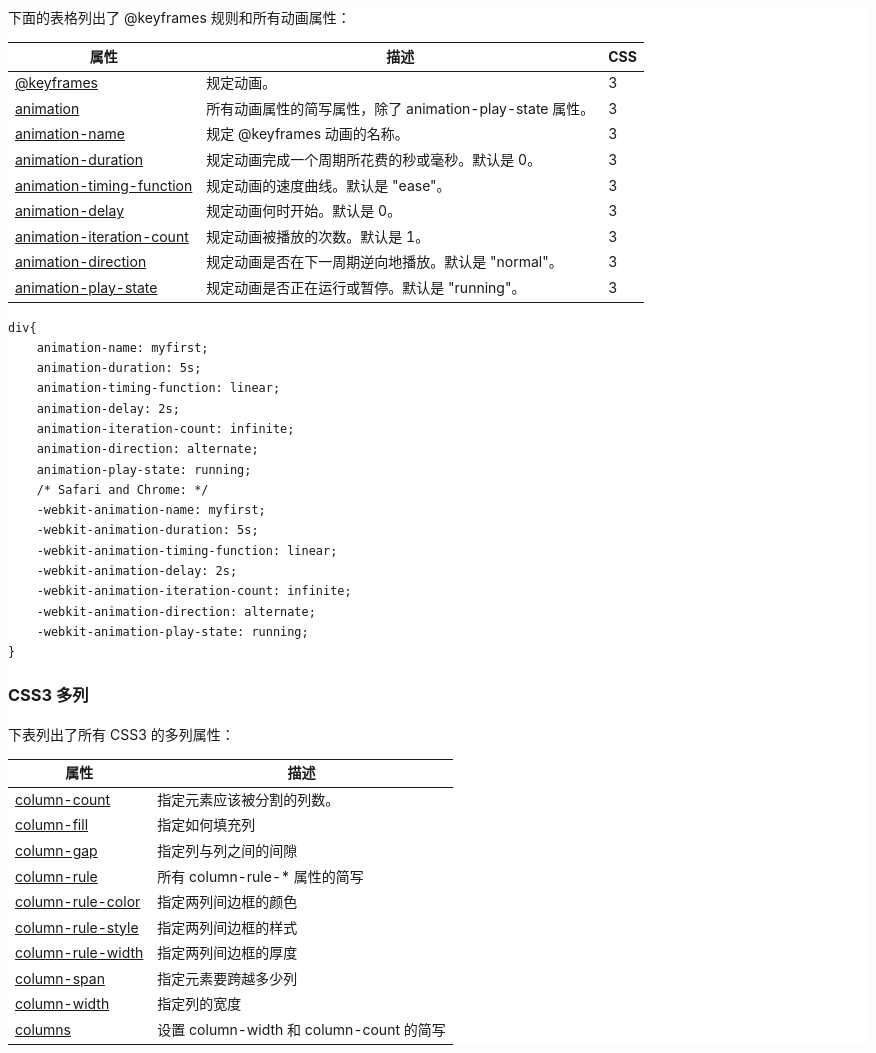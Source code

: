 下面的表格列出了 @keyframes 规则和所有动画属性：

| 属性                                                         | 描述                                                     | CSS  |
| ------------------------------------------------------------ | -------------------------------------------------------- | ---- |
| [@keyframes](http://www.runoob.com/cssref/css3-pr-animation-keyframes.html) | 规定动画。                                               | 3    |
| [animation](http://www.runoob.com/cssref/css3-pr-animation.html) | 所有动画属性的简写属性，除了 animation-play-state 属性。 | 3    |
| [animation-name](http://www.runoob.com/cssref/css3-pr-animation-name.html) | 规定 @keyframes 动画的名称。                             | 3    |
| [animation-duration](http://www.runoob.com/cssref/css3-pr-animation-duration.html) | 规定动画完成一个周期所花费的秒或毫秒。默认是 0。         | 3    |
| [animation-timing-function](http://www.runoob.com/cssref/css3-pr-animation-timing-function.html) | 规定动画的速度曲线。默认是 "ease"。                      | 3    |
| [animation-delay](http://www.runoob.com/cssref/css3-pr-animation-delay.html) | 规定动画何时开始。默认是 0。                             | 3    |
| [animation-iteration-count](http://www.runoob.com/cssref/css3-pr-animation-iteration-count.html) | 规定动画被播放的次数。默认是 1。                         | 3    |
| [animation-direction](http://www.runoob.com/cssref/css3-pr-animation-direction.html) | 规定动画是否在下一周期逆向地播放。默认是 "normal"。      | 3    |
| [animation-play-state](http://www.runoob.com/cssref/css3-pr-animation-play-state.html) | 规定动画是否正在运行或暂停。默认是 "running"。           | 3    |

```
div{
    animation-name: myfirst;
    animation-duration: 5s;
    animation-timing-function: linear;
    animation-delay: 2s;
    animation-iteration-count: infinite;
    animation-direction: alternate;
    animation-play-state: running;
    /* Safari and Chrome: */
    -webkit-animation-name: myfirst;
    -webkit-animation-duration: 5s;
    -webkit-animation-timing-function: linear;
    -webkit-animation-delay: 2s;
    -webkit-animation-iteration-count: infinite;
    -webkit-animation-direction: alternate;
    -webkit-animation-play-state: running;
}
```

### CSS3 多列

下表列出了所有 CSS3 的多列属性：

| 属性                                                         | 描述                                     |
| ------------------------------------------------------------ | ---------------------------------------- |
| [column-count](http://www.runoob.com/cssref/css3-pr-column-count.html) | 指定元素应该被分割的列数。               |
| [column-fill](http://www.runoob.com/cssref/css3-pr-column-fill.html) | 指定如何填充列                           |
| [column-gap](http://www.runoob.com/cssref/css3-pr-column-gap.html) | 指定列与列之间的间隙                     |
| [column-rule](http://www.runoob.com/cssref/css3-pr-column-rule.html) | 所有 column-rule-* 属性的简写            |
| [column-rule-color](http://www.runoob.com/cssref/css3-pr-column-rule-color.html) | 指定两列间边框的颜色                     |
| [column-rule-style](http://www.runoob.com/cssref/css3-pr-column-rule-style.html) | 指定两列间边框的样式                     |
| [column-rule-width](http://www.runoob.com/cssref/css3-pr-column-rule-width.html) | 指定两列间边框的厚度                     |
| [column-span](http://www.runoob.com/cssref/css3-pr-column-span.html) | 指定元素要跨越多少列                     |
| [column-width](http://www.runoob.com/cssref/css3-pr-column-width.html) | 指定列的宽度                             |
| [columns](http://www.runoob.com/cssref/css3-pr-columns.html) | 设置 column-width 和 column-count 的简写 |
